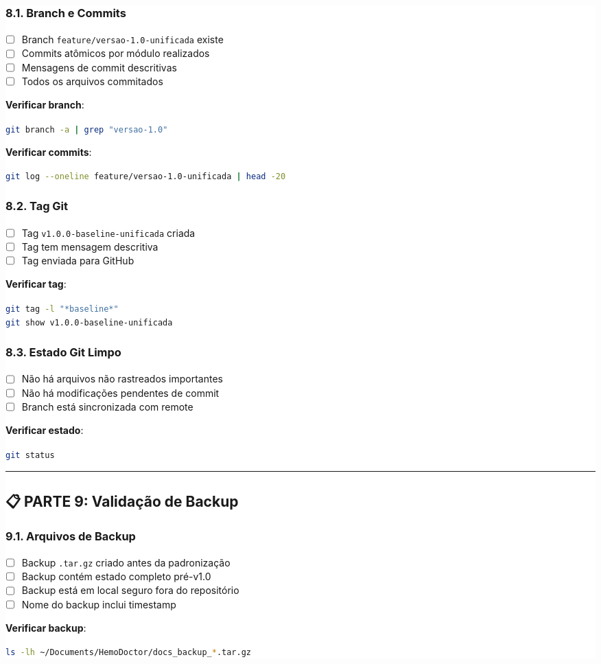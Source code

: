 ### 8.1. Branch e Commits

- [ ] Branch `feature/versao-1.0-unificada` existe
- [ ] Commits atômicos por módulo realizados
- [ ] Mensagens de commit descritivas
- [ ] Todos os arquivos commitados

**Verificar branch**:
```bash
git branch -a | grep "versao-1.0"
```

**Verificar commits**:
```bash
git log --oneline feature/versao-1.0-unificada | head -20
```

### 8.2. Tag Git

- [ ] Tag `v1.0.0-baseline-unificada` criada
- [ ] Tag tem mensagem descritiva
- [ ] Tag enviada para GitHub

**Verificar tag**:
```bash
git tag -l "*baseline*"
git show v1.0.0-baseline-unificada
```

### 8.3. Estado Git Limpo

- [ ] Não há arquivos não rastreados importantes
- [ ] Não há modificações pendentes de commit
- [ ] Branch está sincronizada com remote

**Verificar estado**:
```bash
git status
```

---

## 📋 PARTE 9: Validação de Backup

### 9.1. Arquivos de Backup

- [ ] Backup `.tar.gz` criado antes da padronização
- [ ] Backup contém estado completo pré-v1.0
- [ ] Backup está em local seguro fora do repositório
- [ ] Nome do backup inclui timestamp

**Verificar backup**:
```bash
ls -lh ~/Documents/HemoDoctor/docs_backup_*.tar.gz
```
